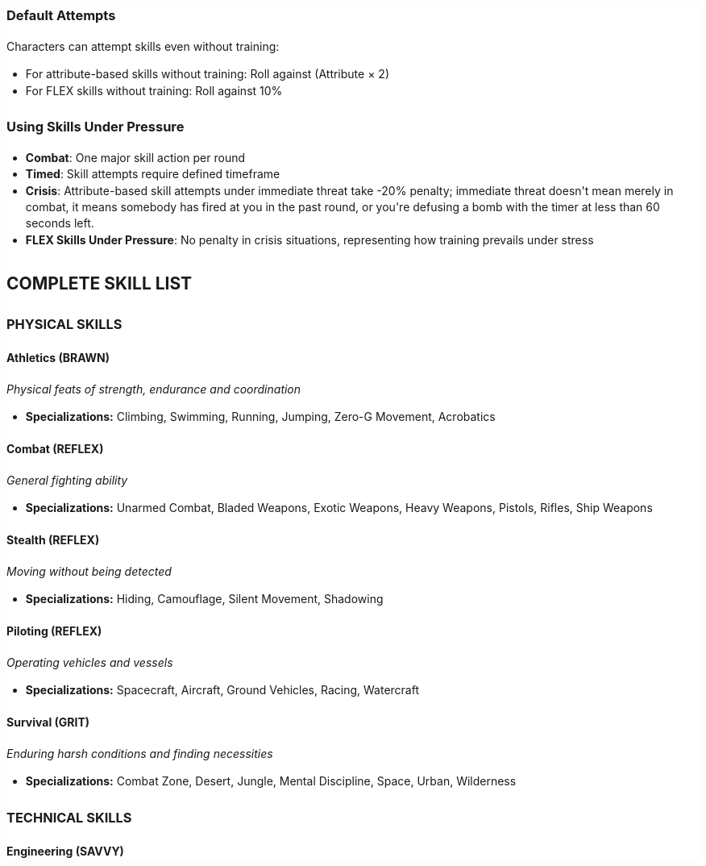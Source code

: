 ### Default Attempts

Characters can attempt skills even without training:

* For attribute-based skills without training: Roll against (Attribute × 2)
* For FLEX skills without training: Roll against 10%

### Using Skills Under Pressure

* **Combat**: One major skill action per round
* **Timed**: Skill attempts require defined timeframe
* **Crisis**: Attribute-based skill attempts under immediate threat take -20% penalty; immediate threat doesn't mean merely in combat, it means somebody has fired at you in the past round, or you're defusing a bomb with the timer at less than 60 seconds left.
* **FLEX Skills Under Pressure**: No penalty in crisis situations, representing how training prevails under stress

## COMPLETE SKILL LIST

### PHYSICAL SKILLS

#### Athletics (BRAWN)

*Physical feats of strength, endurance and coordination*

* **Specializations:** Climbing, Swimming, Running, Jumping, Zero-G Movement, Acrobatics

#### Combat (REFLEX)

*General fighting ability*

* **Specializations:** Unarmed Combat, Bladed Weapons, Exotic Weapons, Heavy Weapons, Pistols, Rifles, Ship Weapons

#### Stealth (REFLEX)

*Moving without being detected*

* **Specializations:** Hiding, Camouflage, Silent Movement, Shadowing

#### Piloting (REFLEX)

*Operating vehicles and vessels*

* **Specializations:** Spacecraft, Aircraft, Ground Vehicles, Racing, Watercraft

#### Survival (GRIT)

*Enduring harsh conditions and finding necessities*

* **Specializations:** Combat Zone, Desert, Jungle, Mental Discipline, Space, Urban, Wilderness

### TECHNICAL SKILLS

#### Engineering (SAVVY)
